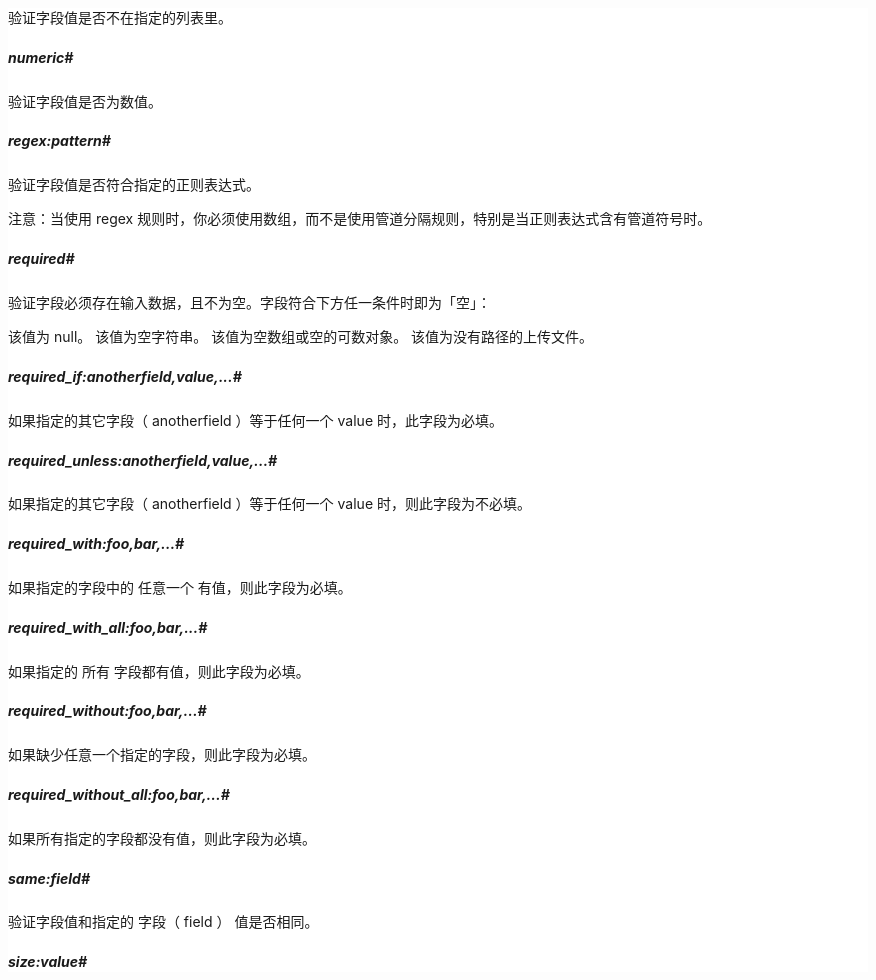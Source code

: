 验证字段值是否不在指定的列表里。



##### numeric#

验证字段值是否为数值。



##### regex:pattern#

验证字段值是否符合指定的正则表达式。

注意：当使用 regex 规则时，你必须使用数组，而不是使用管道分隔规则，特别是当正则表达式含有管道符号时。



##### required#

验证字段必须存在输入数据，且不为空。字段符合下方任一条件时即为「空」：

该值为 null。 该值为空字符串。 该值为空数组或空的可数对象。 该值为没有路径的上传文件。



##### required_if:anotherfield,value,...#

如果指定的其它字段（ anotherfield ）等于任何一个 value 时，此字段为必填。



##### required_unless:anotherfield,value,...#

如果指定的其它字段（ anotherfield ）等于任何一个 value 时，则此字段为不必填。



##### required_with:foo,bar,...#

如果指定的字段中的 任意一个 有值，则此字段为必填。



##### required_with_all:foo,bar,...#

如果指定的 所有 字段都有值，则此字段为必填。

##### required_without:foo,bar,...#

如果缺少任意一个指定的字段，则此字段为必填。



##### required_without_all:foo,bar,...#

如果所有指定的字段都没有值，则此字段为必填。



##### same:field#

验证字段值和指定的 字段（ field ） 值是否相同。



##### size:value#
